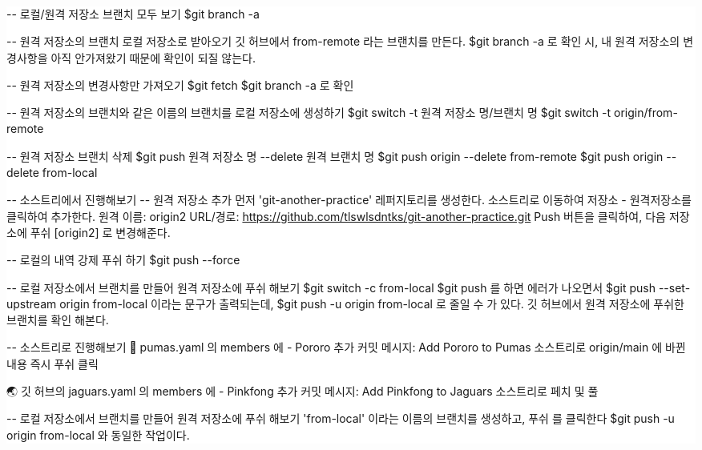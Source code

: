 
-- 로컬/원격 저장소 브랜치 모두 보기
$git branch -a


-- 원격 저장소의 브랜치 로컬 저장소로 받아오기
깃 허브에서 from-remote 라는 브랜치를 만든다.	
$git branch -a 로 확인 시, 내 원격 저장소의 변경사항을 아직 안가져왔기 때문에 확인이 되질 않는다.


-- 원격 저장소의 변경사항만 가져오기
$git fetch
$git branch -a 로 확인


-- 원격 저장소의 브랜치와 같은 이름의 브랜치를 로컬 저장소에 생성하기
$git switch -t 원격 저장소 명/브랜치 명
$git switch -t origin/from-remote


-- 원격 저장소 브랜치 삭제
$git push 원격 저장소 명 --delete 원격 브랜치 명
$git push origin --delete from-remote
$git push origin --delete from-local


-- 소스트리에서 진행해보기
-- 원격 저장소 추가
먼저 'git-another-practice' 레퍼지토리를 생성한다.
소스트리로 이동하여 저장소 - 원격저장소를 클릭하여 추가한다.
원격 이름: origin2
URL/경로: https://github.com/tlswlsdntks/git-another-practice.git
Push 버튼을 클릭하여, 다음 저장소에 푸쉬 [origin2] 로 변경해준다.


-- 로컬의 내역 강제 푸쉬 하기
$git push --force


-- 로컬 저장소에서 브랜치를 만들어 원격 저장소에 푸쉬 해보기
$git switch -c from-local
$git push 를 하면 에러가 나오면서 $git push --set-upstream origin from-local 이라는 문구가 출력되는데,
$git push -u origin from-local 로 줄일 수 가 있다.
깃 허브에서 원격 저장소에 푸쉬한 브랜치를 확인 해본다.


-- 소스트리로 진행해보기
🎯
pumas.yaml 의 members 에 - Pororo 추가
커밋 메시지: Add Pororo to Pumas
소스트리로 origin/main 에 바뀐 내용 즉시 푸쉬 클릭

🌏
깃 허브의 jaguars.yaml 의 members 에 - Pinkfong 추가
커밋 메시지: Add Pinkfong to Jaguars
소스트리로 페치 및 풀

-- 로컬 저장소에서 브랜치를 만들어 원격 저장소에 푸쉬 해보기
'from-local' 이라는 이름의 브랜치를 생성하고, 푸쉬 를 클릭한다
$git push -u origin from-local 와 동일한 작업이다.
